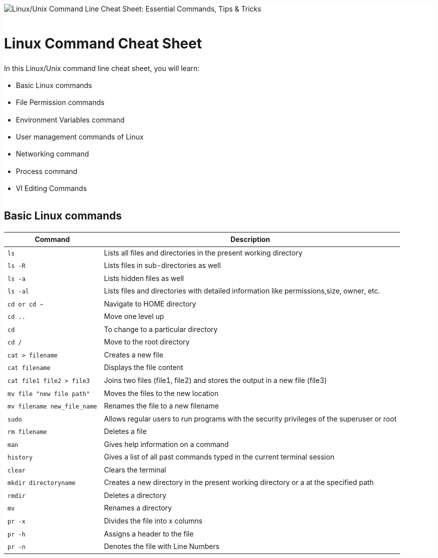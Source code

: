 ![Linux/Unix Command Line Cheat Sheet: Essential Commands, Tips & Tricks](https://cdn.hashnode.com/res/hashnode/image/upload/v1685872757974/d0c0aa4c-1658-4322-a053-a45f0ca296d7.jpeg?w=1600&h=840&fit=crop&crop=entropy&auto=compress,format&format=webp)
# Linux Command Cheat Sheet


In this Linux/Unix command line cheat sheet, you will learn:

* Basic Linux commands
    
* File Permission commands
    
* Environment Variables command
    
* User management commands of Linux
    
* Networking command
    
* Process command
    
* VI Editing Commands
    

## Basic Linux commands

| Command | Description |
| --- | --- |
| `ls` | Lists all files and directories in the present working directory |
| `ls -R` | Lists files in sub-directories as well |
| `ls -a` | Lists hidden files as well |
| `ls -al` | Lists files and directories with detailed information like permissions,size, owner, etc. |
| `cd or cd ~` | Navigate to HOME directory |
| `cd ..` | Move one level up |
| `cd` | To change to a particular directory |
| `cd /` | Move to the root directory |
| `cat > filename` | Creates a new file |
| `cat filename` | Displays the file content |
| `cat file1 file2 > file3` | Joins two files (file1, file2) and stores the output in a new file (file3) |
| `mv file "new file path"` | Moves the files to the new location |
| `mv filename new_file_name` | Renames the file to a new filename |
| `sudo` | Allows regular users to run programs with the security privileges of the superuser or root |
| `rm filename` | Deletes a file |
| `man` | Gives help information on a command |
| `history` | Gives a list of all past commands typed in the current terminal session |
| `clear` | Clears the terminal |
| `mkdir directoryname` | Creates a new directory in the present working directory or a at the specified path |
| `rmdir` | Deletes a directory |
| `mv` | Renames a directory |
| `pr -x` | Divides the file into x columns |
| `pr -h` | Assigns a header to the file |
| `pr -n` | Denotes the file with Line Numbers |